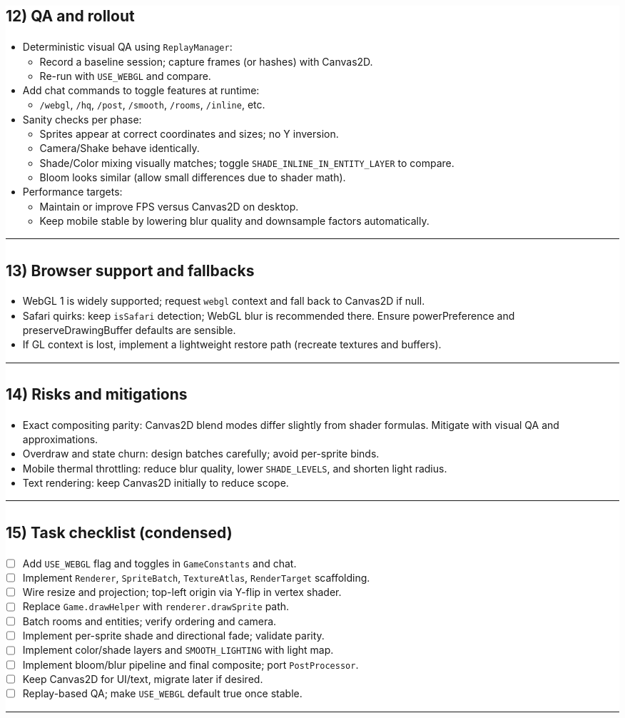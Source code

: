 
## 12) QA and rollout

- Deterministic visual QA using `ReplayManager`:
  - Record a baseline session; capture frames (or hashes) with Canvas2D.
  - Re-run with `USE_WEBGL` and compare.
- Add chat commands to toggle features at runtime:
  - `/webgl`, `/hq`, `/post`, `/smooth`, `/rooms`, `/inline`, etc.
- Sanity checks per phase:
  - Sprites appear at correct coordinates and sizes; no Y inversion.
  - Camera/Shake behave identically.
  - Shade/Color mixing visually matches; toggle `SHADE_INLINE_IN_ENTITY_LAYER` to compare.
  - Bloom looks similar (allow small differences due to shader math).
- Performance targets:
  - Maintain or improve FPS versus Canvas2D on desktop.
  - Keep mobile stable by lowering blur quality and downsample factors automatically.

---

## 13) Browser support and fallbacks

- WebGL 1 is widely supported; request `webgl` context and fall back to Canvas2D if null.
- Safari quirks: keep `isSafari` detection; WebGL blur is recommended there. Ensure powerPreference and preserveDrawingBuffer defaults are sensible.
- If GL context is lost, implement a lightweight restore path (recreate textures and buffers).

---

## 14) Risks and mitigations

- Exact compositing parity: Canvas2D blend modes differ slightly from shader formulas. Mitigate with visual QA and approximations.
- Overdraw and state churn: design batches carefully; avoid per-sprite binds.
- Mobile thermal throttling: reduce blur quality, lower `SHADE_LEVELS`, and shorten light radius.
- Text rendering: keep Canvas2D initially to reduce scope.

---

## 15) Task checklist (condensed)

- [ ] Add `USE_WEBGL` flag and toggles in `GameConstants` and chat.
- [ ] Implement `Renderer`, `SpriteBatch`, `TextureAtlas`, `RenderTarget` scaffolding.
- [ ] Wire resize and projection; top-left origin via Y-flip in vertex shader.
- [ ] Replace `Game.drawHelper` with `renderer.drawSprite` path.
- [ ] Batch rooms and entities; verify ordering and camera.
- [ ] Implement per-sprite shade and directional fade; validate parity.
- [ ] Implement color/shade layers and `SMOOTH_LIGHTING` with light map.
- [ ] Implement bloom/blur pipeline and final composite; port `PostProcessor`.
- [ ] Keep Canvas2D for UI/text, migrate later if desired.
- [ ] Replay-based QA; make `USE_WEBGL` default true once stable.

---